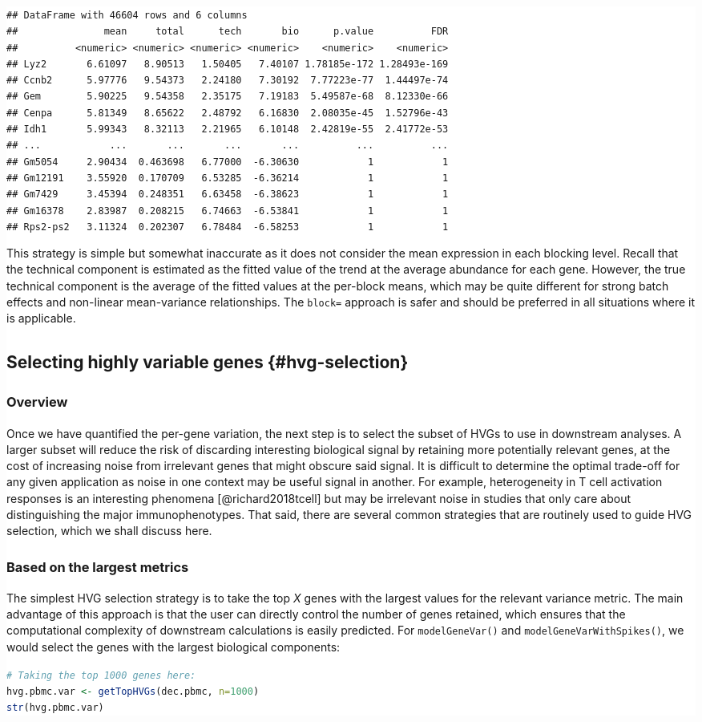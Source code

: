 ```
## DataFrame with 46604 rows and 6 columns
##               mean     total      tech       bio      p.value          FDR
##          <numeric> <numeric> <numeric> <numeric>    <numeric>    <numeric>
## Lyz2       6.61097   8.90513   1.50405   7.40107 1.78185e-172 1.28493e-169
## Ccnb2      5.97776   9.54373   2.24180   7.30192  7.77223e-77  1.44497e-74
## Gem        5.90225   9.54358   2.35175   7.19183  5.49587e-68  8.12330e-66
## Cenpa      5.81349   8.65622   2.48792   6.16830  2.08035e-45  1.52796e-43
## Idh1       5.99343   8.32113   2.21965   6.10148  2.42819e-55  2.41772e-53
## ...            ...       ...       ...       ...          ...          ...
## Gm5054     2.90434  0.463698   6.77000  -6.30630            1            1
## Gm12191    3.55920  0.170709   6.53285  -6.36214            1            1
## Gm7429     3.45394  0.248351   6.63458  -6.38623            1            1
## Gm16378    2.83987  0.208215   6.74663  -6.53841            1            1
## Rps2-ps2   3.11324  0.202307   6.78484  -6.58253            1            1
```

This strategy is simple but somewhat inaccurate as it does not consider the mean expression in each blocking level.
Recall that the technical component is estimated as the fitted value of the trend at the average abundance for each gene.
However, the true technical component is the average of the fitted values at the per-block means, which may be quite different for strong batch effects and non-linear mean-variance relationships.
The `block=` approach is safer and should be preferred in all situations where it is applicable.

## Selecting highly variable genes {#hvg-selection}

### Overview

Once we have quantified the per-gene variation, the next step is to select the subset of HVGs to use in downstream analyses.
A larger subset will reduce the risk of discarding interesting biological signal by retaining more potentially relevant genes, at the cost of increasing noise from irrelevant genes that might obscure said signal.
It is difficult to determine the optimal trade-off for any given application as noise in one context may be useful signal in another.
For example, heterogeneity in T cell activation responses is an interesting phenomena [@richard2018tcell] but may be irrelevant noise in studies that only care about distinguishing the major immunophenotypes.
That said, there are several common strategies that are routinely used to guide HVG selection, which we shall discuss here.

### Based on the largest metrics

The simplest HVG selection strategy is to take the top $X$ genes with the largest values for the relevant variance metric.
The main advantage of this approach is that the user can directly control the number of genes retained, which ensures that the computational complexity of downstream calculations is easily predicted.
For `modelGeneVar()` and `modelGeneVarWithSpikes()`, we would select the genes with the largest biological components:


```r
# Taking the top 1000 genes here:
hvg.pbmc.var <- getTopHVGs(dec.pbmc, n=1000)
str(hvg.pbmc.var)
```
